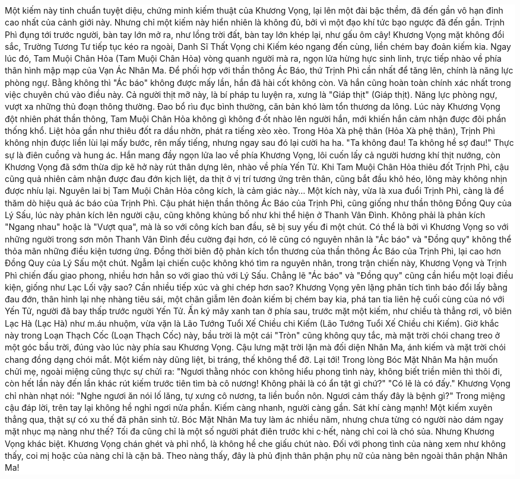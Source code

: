 Một kiếm này tinh chuẩn tuyệt diệu, chứng minh kiếm thuật của Khương Vọng, lại lên một đài bậc thềm, đã đến gần vô hạn đỉnh cao nhất của cảnh giới này.
Nhưng chỉ một kiếm này hiển nhiên là không đủ, bởi vì một đạo khí tức bạo ngược đã đến gần. Trịnh Phì đụng tới trước người, bàn tay lớn mở ra, như lồng trời đất, bàn tay lớn khép lại, như gấu ôm cây!
Khương Vọng mặt không đổi sắc, Trường Tương Tư tiếp tục kéo ra ngoài, Danh Sĩ Thất Vọng chi Kiếm kéo ngang đến cùng, liền chém bay đoản kiếm kia. Ngay lúc đó, Tam Muội Chân Hỏa (Tam Muội Chân Hỏa) vòng quanh người mà ra, ngọn lửa hừng hực sinh linh, trực tiếp nhào về phía thân hình mập mạp của Vạn Ác Nhân Ma.
Để phối hợp với thần thông Ác Báo, thứ Trịnh Phì cần nhất để tăng lên, chính là năng lực phòng ngự. Bằng không thì "Ác báo" không được mấy lần, hắn đã hài cốt không còn.
Và hắn cũng hoàn toàn chính xác nhất trong việc chuyên chú vào điều này.
Cả người thịt mỡ này, là bí pháp tu luyện ra, xưng là "Giáp thịt" (Giáp thịt). Năng lực phòng ngự, vượt xa những thủ đoạn thông thường. Đao bổ rìu đục bình thường, căn bản khó làm tổn thương da lông.
Lúc này Khương Vọng đột nhiên phát thần thông, Tam Muội Chân Hỏa không gì không đ·ốt nhào lên người hắn, mới khiến hắn cảm nhận được đôi phần thống khổ.
Liệt hỏa gần như thiêu đốt ra dầu nhờn, phát ra tiếng xèo xèo.
Trong Hỏa Xà phệ thân (Hỏa Xà phệ thân), Trịnh Phì không nhịn được liền lùi lại mấy bước, rên mấy tiếng, nhưng ngay sau đó lại cười ha ha.
"Ta không đau! Ta không hề sợ đau!"
Thực sự là điên cuồng và hung ác.
Hắn mang đầy ngọn lửa lao về phía Khương Vọng, lôi cuốn lấy cả người hương khí thịt nướng, còn Khương Vọng đã sớm thừa dịp kẽ hở này rút thân dựng lên, nhào về phía Yến Tử.
Khi Tam Muội Chân Hỏa thiêu đốt Trịnh Phì, cậu cũng quả nhiên cảm nhận được đau đớn kịch liệt, da thịt ở vị trí tương ứng trên thân, cũng bắt đầu khô héo, lông mày không nhịn được nhíu lại.
Nguyên lai bị Tam Muội Chân Hỏa công kích, là cảm giác này…
Một kích này, vừa là xua đuổi Trịnh Phì, càng là để thăm dò hiệu quả ác báo của Trịnh Phì.
Cậu phát hiện thần thông Ác Báo của Trịnh Phì, cũng giống như thần thông Đồng Quy của Lý Sấu, lúc này phản kích lên người cậu, cũng không khủng bố như khi thể hiện ở Thanh Vân Đình.
Không phải là phản kích "Ngang nhau" hoặc là "Vượt qua", mà là so với công kích ban đầu, sẽ bị suy yếu đi một chút.
Có thể là bởi vì Khương Vọng so với những người trong sơn môn Thanh Vân Đình đều cường đại hơn, có lẽ cũng có nguyên nhân là "Ác báo" và "Đồng quy" không thể thỏa mãn những điều kiện tương ứng.
Đồng thời biên độ phản kích tổn thương của thần thông Ác Báo của Trịnh Phì, lại cao hơn Đồng Quy của Lý Sấu một chút.
Ngẫm lại chiến cuộc không khó tìm ra nguyên nhân, trong trận chiến này, Khương Vọng và Trịnh Phì chiến đấu giao phong, nhiều hơn hẳn so với giao thủ với Lý Sấu.
Chẳng lẽ "Ác báo" và "Đồng quy" cũng cần hiểu một loại điều kiện, giống như Lạc Lối vậy sao?
Cần nhiều tiếp xúc và ghi chép hơn sao?
Khương Vọng yên lặng phân tích tình báo đổi lấy bằng đau đớn, thân hình lại nhẹ nhàng tiêu sái, một chân giẫm lên đoản kiếm bị chém bay kia, phá tan tia liên hệ cuối cùng của nó với Yến Tử, người đã bay thấp trước người Yến Tử.
Ấn ký mây xanh tan ở phía sau, trước mặt một kiếm, như chiều tà thẳng rơi, vô biên Lạc Hà (Lạc Hà) như m.áu nhuộm, vừa vặn là Lão Tướng Tuổi Xế Chiều chi Kiếm (Lão Tướng Tuổi Xế Chiều chi Kiếm).
Giờ khắc này trong Loạn Thạch Cốc (Loạn Thạch Cốc) này, bầu trời là một cái "Tròn" cũng không quy tắc, mà mặt trời chói chang treo ở một góc bầu trời, đúng vào lúc này phía sau Khương Vọng.
Cậu lưng mặt trời lặn mà đối diện Nhân Ma, ánh kiếm và mặt trời chói chang đồng dạng chói mắt.
Một kiếm này dũng liệt, bi tráng, thế không thể đỡ.
Lại tới!
Trong lòng Bóc Mặt Nhân Ma hận muốn chửi mẹ, ngoài miệng cũng thực sự chửi ra: "Ngươi thằng nhóc con không hiểu phong tình này, không biết triền miên thì thôi đi, còn hết lần này đến lần khác rút kiếm trước tiên tìm bà cô nương! Không phải là có ẩn tật gì chứ?"
"Có lẽ là có đấy." Khương Vọng chỉ nhàn nhạt nói: "Nghe ngươi ăn nói lố lăng, tự xưng cô nương, ta liền buồn nôn. Ngươi cảm thấy đây là bệnh gì?"
Trong miệng cậu đáp lời, trên tay lại không hề nghỉ ngơi nửa phần.
Kiếm càng nhanh, người càng gần. Sát khí càng mạnh!
Một kiếm xuyên thẳng qua, thật sự có xu thế đã phân sinh tử.
Bóc Mặt Nhân Ma tuy làm ác nhiều năm, nhưng chưa từng có người nào dám ngay mặt nhục mạ nàng như thế? Tối đa cũng chỉ là một số người phát điên trước khi c·hết, nàng chỉ coi là chó sủa.
Nhưng Khương Vọng khác biệt.
Khương Vọng chán ghét và phỉ nhổ, là không hề che giấu chút nào. Đối với phong tình của nàng xem như không thấy, coi mị hoặc của nàng chỉ là cặn bã.
Theo nàng thấy, đây là phủ định thân phận phụ nữ của nàng bên ngoài thân phận Nhân Ma!